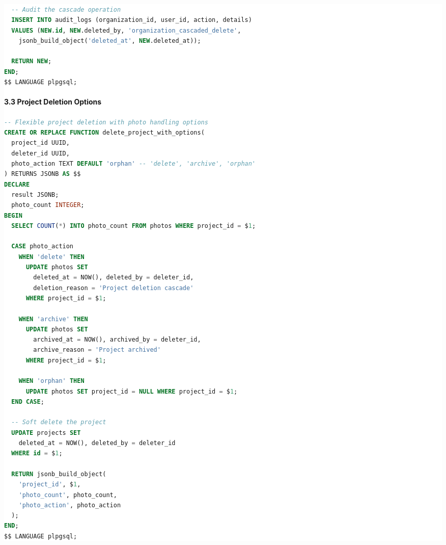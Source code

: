```sql
  -- Audit the cascade operation
  INSERT INTO audit_logs (organization_id, user_id, action, details)
  VALUES (NEW.id, NEW.deleted_by, 'organization_cascaded_delete', 
    jsonb_build_object('deleted_at', NEW.deleted_at));
  
  RETURN NEW;
END;
$$ LANGUAGE plpgsql;
```

#### 3.3 Project Deletion Options
```sql
-- Flexible project deletion with photo handling options
CREATE OR REPLACE FUNCTION delete_project_with_options(
  project_id UUID,
  deleter_id UUID,
  photo_action TEXT DEFAULT 'orphan' -- 'delete', 'archive', 'orphan'
) RETURNS JSONB AS $$
DECLARE
  result JSONB;
  photo_count INTEGER;
BEGIN
  SELECT COUNT(*) INTO photo_count FROM photos WHERE project_id = $1;
  
  CASE photo_action
    WHEN 'delete' THEN
      UPDATE photos SET 
        deleted_at = NOW(), deleted_by = deleter_id,
        deletion_reason = 'Project deletion cascade'
      WHERE project_id = $1;
      
    WHEN 'archive' THEN  
      UPDATE photos SET 
        archived_at = NOW(), archived_by = deleter_id,
        archive_reason = 'Project archived'
      WHERE project_id = $1;
      
    WHEN 'orphan' THEN
      UPDATE photos SET project_id = NULL WHERE project_id = $1;
  END CASE;
  
  -- Soft delete the project
  UPDATE projects SET 
    deleted_at = NOW(), deleted_by = deleter_id 
  WHERE id = $1;
  
  RETURN jsonb_build_object(
    'project_id', $1,
    'photo_count', photo_count,
    'photo_action', photo_action
  );
END;
$$ LANGUAGE plpgsql;
```
